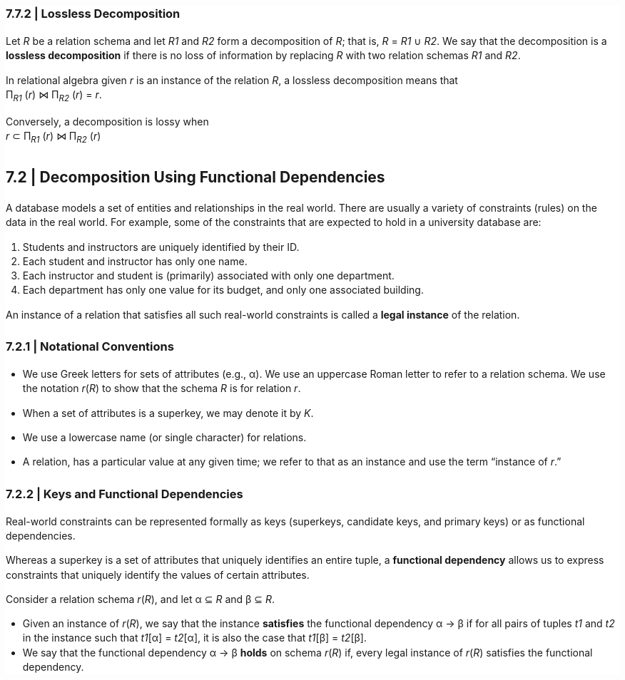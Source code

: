 ### 7.7.2 | Lossless Decomposition

Let _R_ be a relation schema and let _R1_ and _R2_ form a decomposition of _R_; that is, _R_ = _R1_ ∪ _R2_. We say that the decomposition is a **lossless decomposition** if there is no loss of information by replacing _R_ with two relation
schemas _R1_ and _R2_.

In relational algebra given _r_ is an instance of the relation _R_, a lossless decomposition means that <br>
Π<sub>_R1_</sub> (_r_) ⋈ Π<sub>_R2_</sub> (_r_) = _r_.

Conversely, a decomposition is lossy when <br>
_r_ ⊂ Π<sub>_R1_</sub> (_r_) ⋈ Π<sub>_R2_</sub> (_r_)

## 7.2 | Decomposition Using Functional Dependencies

A database models a set of entities and relationships in the real world. There are usually
a variety of constraints (rules) on the data in the real world. For example, some of the
constraints that are expected to hold in a university database are:

1. Students and instructors are uniquely identified by their ID.
2. Each student and instructor has only one name.
3. Each instructor and student is (primarily) associated with only one department.
4. Each department has only one value for its budget, and only one associated building.

An instance of a relation that satisfies all such real-world constraints is called a
**legal instance** of the relation.

### 7.2.1 | Notational Conventions

-   We use Greek letters for sets of attributes (e.g., α). We use an uppercase
    Roman letter to refer to a relation schema. We use the notation _r_(_R_) to show that
    the schema _R_ is for relation _r_.

-   When a set of attributes is a superkey, we may denote it by _K_.

-   We use a lowercase name (or single character) for relations.

-   A relation, has a particular value at any given time; we refer to that as an instance
    and use the term “instance of _r_.”

### 7.2.2 | Keys and Functional Dependencies

Real-world constraints can be represented formally as keys (superkeys, candidate keys, and primary keys) or as functional dependencies.

Whereas a superkey is a set of attributes that uniquely identifies an entire tuple, a
**functional dependency** allows us to express constraints that uniquely identify the values
of certain attributes.

Consider a relation schema _r_(_R_), and let α ⊆ _R_ and β ⊆ _R_.

-   Given an instance of _r_(_R_), we say that the instance **satisfies** the functional dependency α → β if for all pairs of tuples _t1_ and _t2_ in the instance such that _t1_[α] = _t2_[α], it is also the case that _t1_[β] = _t2_[β].
-   We say that the functional dependency α → β **holds** on schema _r_(_R_) if, every legal
    instance of _r_(_R_) satisfies the functional dependency.
